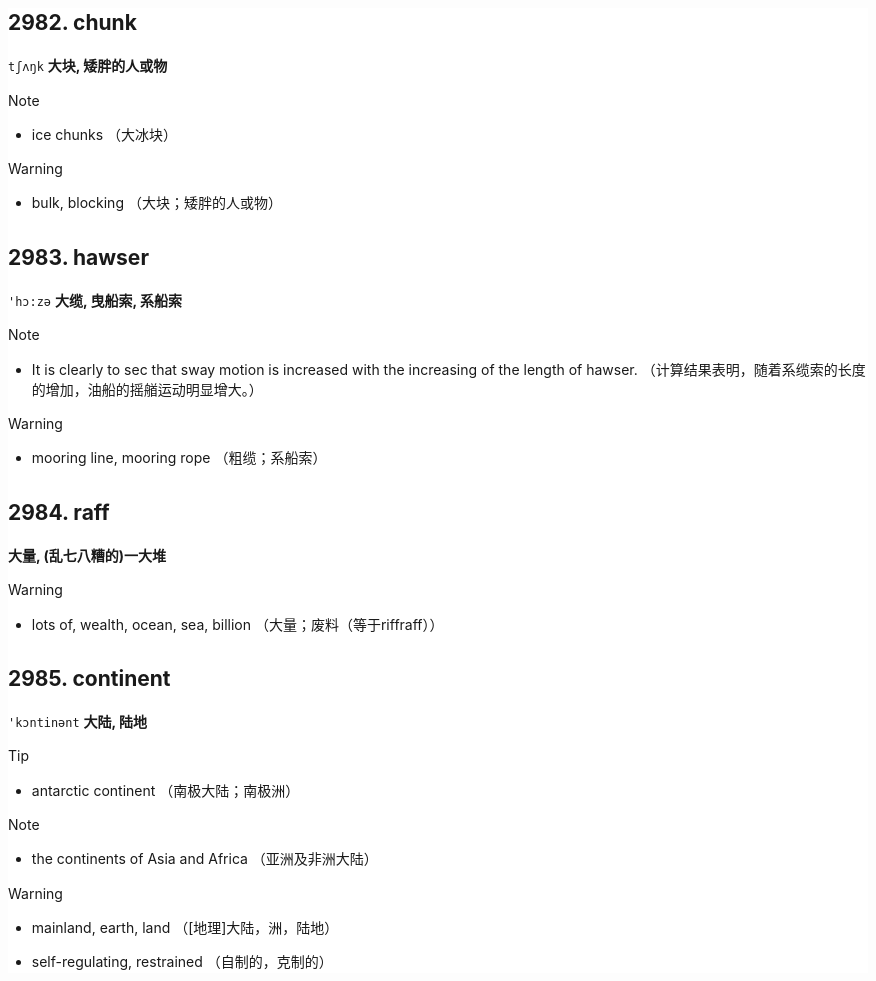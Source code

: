 ## 2982. chunk

`tʃʌŋk`  **大块, 矮胖的人或物**

> [!NOTE]
>
> - ice chunks （大冰块）
>

> [!WARNING]
>
> - bulk, blocking （大块；矮胖的人或物）
>

## 2983. hawser

`'hɔ:zə`  **大缆, 曳船索, 系船索**

> [!NOTE]
>
> - It is clearly to sec that sway motion is increased with the increasing of the length of hawser. （计算结果表明，随着系缆索的长度的增加，油船的摇艏运动明显增大。）
>

> [!WARNING]
>
> - mooring line, mooring rope （粗缆；系船索）
>

## 2984. raff

**大量, (乱七八糟的)一大堆**

> [!WARNING]
>
> - lots of, wealth, ocean, sea, billion （大量；废料（等于riffraff））
>

## 2985. continent

`'kɔntinənt`  **大陆, 陆地**

> [!TIP]
>
> - antarctic continent （南极大陆；南极洲）
>

> [!NOTE]
>
> - the continents of Asia and Africa （亚洲及非洲大陆）
>

> [!WARNING]
>
> - mainland, earth, land （[地理]大陆，洲，陆地）
>
> - self-regulating, restrained （自制的，克制的）
>
